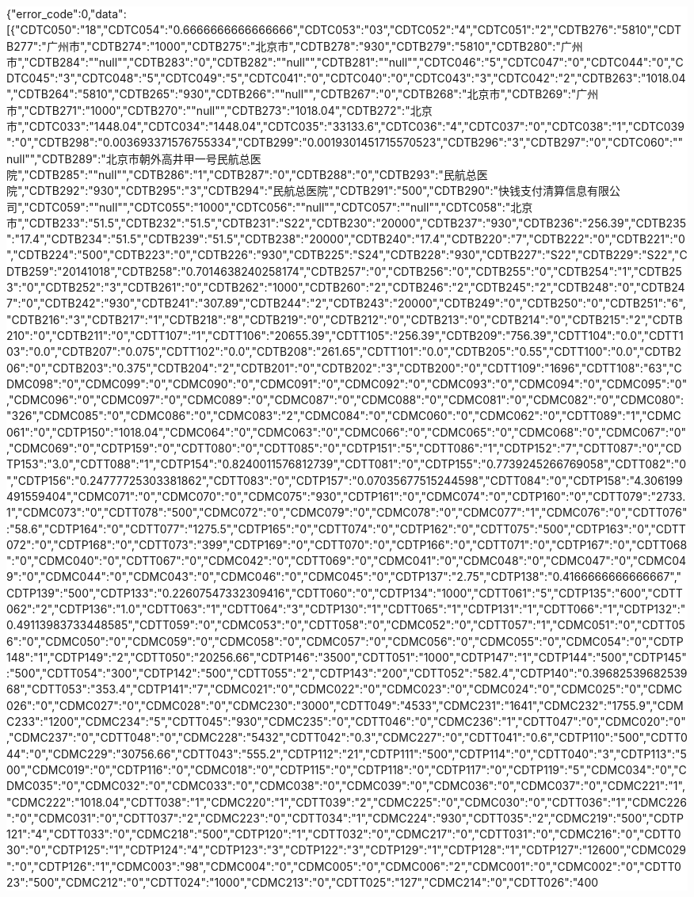 {"error_code":0,"data":[{"CDTC050":"18","CDTC054":"0.6666666666666666","CDTC053":"03","CDTC052":"4","CDTC051":"2","CDTB276":"5810","CDTB277":"广州市","CDTB274":"1000","CDTB275":"北京市","CDTB278":"930","CDTB279":"5810","CDTB280":"广州市","CDTB284":"\"null\"","CDTB283":"0","CDTB282":"\"null\"","CDTB281":"\"null\"","CDTC046":"5","CDTC047":"0","CDTC044":"0","CDTC045":"3","CDTC048":"5","CDTC049":"5","CDTC041":"0","CDTC040":"0","CDTC043":"3","CDTC042":"2","CDTB263":"1018.04","CDTB264":"5810","CDTB265":"930","CDTB266":"\"null\"","CDTB267":"0","CDTB268":"北京市","CDTB269":"广州市","CDTB271":"1000","CDTB270":"\"null\"","CDTB273":"1018.04","CDTB272":"北京市","CDTC033":"1448.04","CDTC034":"1448.04","CDTC035":"33133.6","CDTC036":"4","CDTC037":"0","CDTC038":"1","CDTC039":"0","CDTB298":"0.003693371576755334","CDTB299":"0.0019301451715570523","CDTB296":"3","CDTB297":"0","CDTC060":"\"null\"","CDTB289":"北京市朝外高井甲一号民航总医院","CDTB285":"\"null\"","CDTB286":"1","CDTB287":"0","CDTB288":"0","CDTB293":"民航总医院","CDTB292":"930","CDTB295":"3","CDTB294":"民航总医院","CDTB291":"500","CDTB290":"快钱支付清算信息有限公司","CDTC059":"\"null\"","CDTC055":"1000","CDTC056":"\"null\"","CDTC057":"\"null\"","CDTC058":"北京市","CDTB233":"51.5","CDTB232":"51.5","CDTB231":"S22","CDTB230":"20000","CDTB237":"930","CDTB236":"256.39","CDTB235":"17.4","CDTB234":"51.5","CDTB239":"51.5","CDTB238":"20000","CDTB240":"17.4","CDTB220":"7","CDTB222":"0","CDTB221":"0","CDTB224":"500","CDTB223":"0","CDTB226":"930","CDTB225":"S24","CDTB228":"930","CDTB227":"S22","CDTB229":"S22","CDTB259":"20141018","CDTB258":"0.7014638240258174","CDTB257":"0","CDTB256":"0","CDTB255":"0","CDTB254":"1","CDTB253":"0","CDTB252":"3","CDTB261":"0","CDTB262":"1000","CDTB260":"2","CDTB246":"2","CDTB245":"2","CDTB248":"0","CDTB247":"0","CDTB242":"930","CDTB241":"307.89","CDTB244":"2","CDTB243":"20000","CDTB249":"0","CDTB250":"0","CDTB251":"6","CDTB216":"3","CDTB217":"1","CDTB218":"8","CDTB219":"0","CDTB212":"0","CDTB213":"0","CDTB214":"0","CDTB215":"2","CDTB210":"0","CDTB211":"0","CDTT107":"1","CDTT106":"20655.39","CDTT105":"256.39","CDTB209":"756.39","CDTT104":"0.0","CDTT103":"0.0","CDTB207":"0.075","CDTT102":"0.0","CDTB208":"261.65","CDTT101":"0.0","CDTB205":"0.55","CDTT100":"0.0","CDTB206":"0","CDTB203":"0.375","CDTB204":"2","CDTB201":"0","CDTB202":"3","CDTB200":"0","CDTT109":"1696","CDTT108":"63","CDMC098":"0","CDMC099":"0","CDMC090":"0","CDMC091":"0","CDMC092":"0","CDMC093":"0","CDMC094":"0","CDMC095":"0","CDMC096":"0","CDMC097":"0","CDMC089":"0","CDMC087":"0","CDMC088":"0","CDMC081":"0","CDMC082":"0","CDMC080":"326","CDMC085":"0","CDMC086":"0","CDMC083":"2","CDMC084":"0","CDMC060":"0","CDMC062":"0","CDTT089":"1","CDMC061":"0","CDTP150":"1018.04","CDMC064":"0","CDMC063":"0","CDMC066":"0","CDMC065":"0","CDMC068":"0","CDMC067":"0","CDMC069":"0","CDTP159":"0","CDTT080":"0","CDTT085":"0","CDTP151":"5","CDTT086":"1","CDTP152":"7","CDTT087":"0","CDTP153":"3.0","CDTT088":"1","CDTP154":"0.8240011576812739","CDTT081":"0","CDTP155":"0.7739245266769058","CDTT082":"0","CDTP156":"0.24777725303381862","CDTT083":"0","CDTP157":"0.07035677515244598","CDTT084":"0","CDTP158":"4.306199491559404","CDMC071":"0","CDMC070":"0","CDMC075":"930","CDTP161":"0","CDMC074":"0","CDTP160":"0","CDTT079":"2733.1","CDMC073":"0","CDTT078":"500","CDMC072":"0","CDMC079":"0","CDMC078":"0","CDMC077":"1","CDMC076":"0","CDTT076":"58.6","CDTP164":"0","CDTT077":"1275.5","CDTP165":"0","CDTT074":"0","CDTP162":"0","CDTT075":"500","CDTP163":"0","CDTT072":"0","CDTP168":"0","CDTT073":"399","CDTP169":"0","CDTT070":"0","CDTP166":"0","CDTT071":"0","CDTP167":"0","CDTT068":"0","CDMC040":"0","CDTT067":"0","CDMC042":"0","CDTT069":"0","CDMC041":"0","CDMC048":"0","CDMC047":"0","CDMC049":"0","CDMC044":"0","CDMC043":"0","CDMC046":"0","CDMC045":"0","CDTP137":"2.75","CDTP138":"0.4166666666666667","CDTP139":"500","CDTP133":"0.22607547332309416","CDTT060":"0","CDTP134":"1000","CDTT061":"5","CDTP135":"600","CDTT062":"2","CDTP136":"1.0","CDTT063":"1","CDTT064":"3","CDTP130":"1","CDTT065":"1","CDTP131":"1","CDTT066":"1","CDTP132":"0.49113983733448585","CDTT059":"0","CDMC053":"0","CDTT058":"0","CDMC052":"0","CDTT057":"1","CDMC051":"0","CDTT056":"0","CDMC050":"0","CDMC059":"0","CDMC058":"0","CDMC057":"0","CDMC056":"0","CDMC055":"0","CDMC054":"0","CDTP148":"1","CDTP149":"2","CDTT050":"20256.66","CDTP146":"3500","CDTT051":"1000","CDTP147":"1","CDTP144":"500","CDTP145":"500","CDTT054":"300","CDTP142":"500","CDTT055":"2","CDTP143":"200","CDTT052":"582.4","CDTP140":"0.3968253968253968","CDTT053":"353.4","CDTP141":"7","CDMC021":"0","CDMC022":"0","CDMC023":"0","CDMC024":"0","CDMC025":"0","CDMC026":"0","CDMC027":"0","CDMC028":"0","CDMC230":"3000","CDTT049":"4533","CDMC231":"1641","CDMC232":"1755.9","CDMC233":"1200","CDMC234":"5","CDTT045":"930","CDMC235":"0","CDTT046":"0","CDMC236":"1","CDTT047":"0","CDMC020":"0","CDMC237":"0","CDTT048":"0","CDMC228":"5432","CDTT042":"0.3","CDMC227":"0","CDTT041":"0.6","CDTP110":"500","CDTT044":"0","CDMC229":"30756.66","CDTT043":"555.2","CDTP112":"21","CDTP111":"500","CDTP114":"0","CDTT040":"3","CDTP113":"500","CDMC019":"0","CDTP116":"0","CDMC018":"0","CDTP115":"0","CDTP118":"0","CDTP117":"0","CDTP119":"5","CDMC034":"0","CDMC035":"0","CDMC032":"0","CDMC033":"0","CDMC038":"0","CDMC039":"0","CDMC036":"0","CDMC037":"0","CDMC221":"1","CDMC222":"1018.04","CDTT038":"1","CDMC220":"1","CDTT039":"2","CDMC225":"0","CDMC030":"0","CDTT036":"1","CDMC226":"0","CDMC031":"0","CDTT037":"2","CDMC223":"0","CDTT034":"1","CDMC224":"930","CDTT035":"2","CDMC219":"500","CDTP121":"4","CDTT033":"0","CDMC218":"500","CDTP120":"1","CDTT032":"0","CDMC217":"0","CDTT031":"0","CDMC216":"0","CDTT030":"0","CDTP125":"1","CDTP124":"4","CDTP123":"3","CDTP122":"3","CDTP129":"1","CDTP128":"1","CDTP127":"12600","CDMC029":"0","CDTP126":"1","CDMC003":"98","CDMC004":"0","CDMC005":"0","CDMC006":"2","CDMC001":"0","CDMC002":"0","CDTT023":"500","CDMC212":"0","CDTT024":"1000","CDMC213":"0","CDTT025":"127","CDMC214":"0","CDTT026":"400